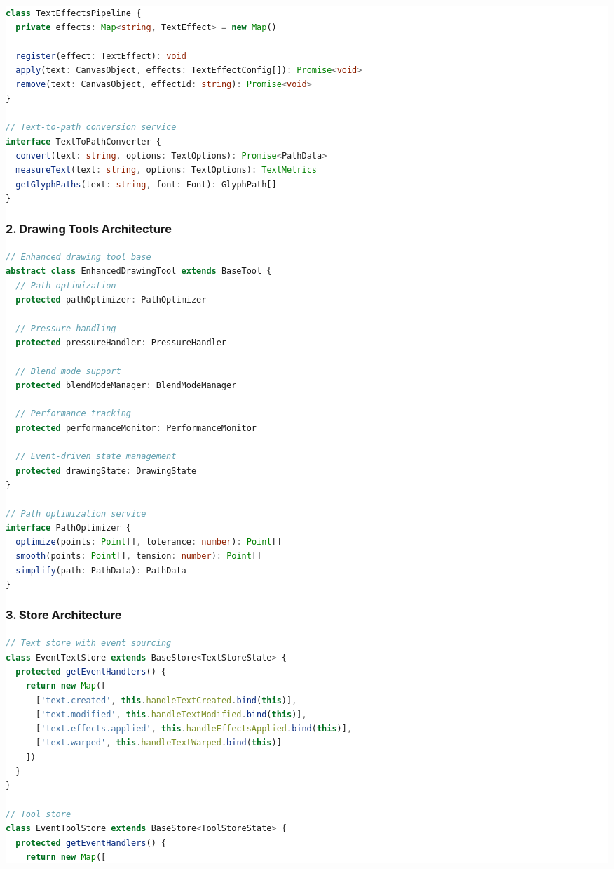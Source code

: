 ```typescript
class TextEffectsPipeline {
  private effects: Map<string, TextEffect> = new Map()
  
  register(effect: TextEffect): void
  apply(text: CanvasObject, effects: TextEffectConfig[]): Promise<void>
  remove(text: CanvasObject, effectId: string): Promise<void>
}

// Text-to-path conversion service
interface TextToPathConverter {
  convert(text: string, options: TextOptions): Promise<PathData>
  measureText(text: string, options: TextOptions): TextMetrics
  getGlyphPaths(text: string, font: Font): GlyphPath[]
}
```

### 2. Drawing Tools Architecture

```typescript
// Enhanced drawing tool base
abstract class EnhancedDrawingTool extends BaseTool {
  // Path optimization
  protected pathOptimizer: PathOptimizer
  
  // Pressure handling
  protected pressureHandler: PressureHandler
  
  // Blend mode support
  protected blendModeManager: BlendModeManager
  
  // Performance tracking
  protected performanceMonitor: PerformanceMonitor
  
  // Event-driven state management
  protected drawingState: DrawingState
}

// Path optimization service
interface PathOptimizer {
  optimize(points: Point[], tolerance: number): Point[]
  smooth(points: Point[], tension: number): Point[]
  simplify(path: PathData): PathData
}
```

### 3. Store Architecture

```typescript
// Text store with event sourcing
class EventTextStore extends BaseStore<TextStoreState> {
  protected getEventHandlers() {
    return new Map([
      ['text.created', this.handleTextCreated.bind(this)],
      ['text.modified', this.handleTextModified.bind(this)],
      ['text.effects.applied', this.handleEffectsApplied.bind(this)],
      ['text.warped', this.handleTextWarped.bind(this)]
    ])
  }
}

// Tool store
class EventToolStore extends BaseStore<ToolStoreState> {
  protected getEventHandlers() {
    return new Map([
```